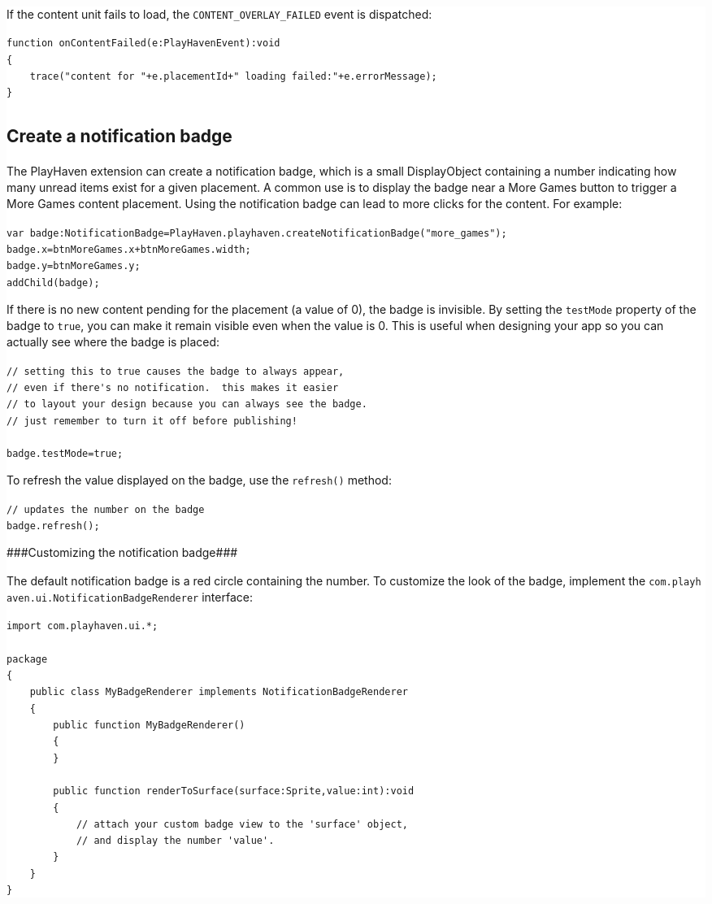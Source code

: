 If the content unit fails to load, the `CONTENT_OVERLAY_FAILED` event is dispatched:

	function onContentFailed(e:PlayHavenEvent):void
	{
		trace("content for "+e.placementId+" loading failed:"+e.errorMessage);
	}

## Create a notification badge ##

The PlayHaven extension can create a notification badge, which is a small DisplayObject containing a number indicating how many unread items exist for a given placement.  A common use is to display the badge near a More Games button to trigger a More Games content placement.  Using the notification badge can lead to more clicks for the content. For example:

	var badge:NotificationBadge=PlayHaven.playhaven.createNotificationBadge("more_games");
	badge.x=btnMoreGames.x+btnMoreGames.width;
	badge.y=btnMoreGames.y;
	addChild(badge);

If there is no new content pending for the placement (a value of 0), the badge is  invisible.  By setting the `testMode` property of the badge to `true`, you can make it remain visible even when the value is 0. This is useful when designing your app so you can actually see where the badge is placed:

	// setting this to true causes the badge to always appear,
	// even if there's no notification.  this makes it easier
	// to layout your design because you can always see the badge.
	// just remember to turn it off before publishing!
	
	badge.testMode=true; 

To refresh the value displayed on the  badge, use the `refresh()` method:

	// updates the number on the badge
	badge.refresh();

###Customizing the notification badge###

The default notification badge is a red circle containing the number.  To customize the look of the badge, implement the `com.playhaven.ui.NotificationBadgeRenderer` interface:

	import com.playhaven.ui.*;

	package
	{
		public class MyBadgeRenderer implements NotificationBadgeRenderer
		{
			public function MyBadgeRenderer()
			{
			}

			public function renderToSurface(surface:Sprite,value:int):void
			{
				// attach your custom badge view to the 'surface' object,
				// and display the number 'value'.
			}
		}
	}
